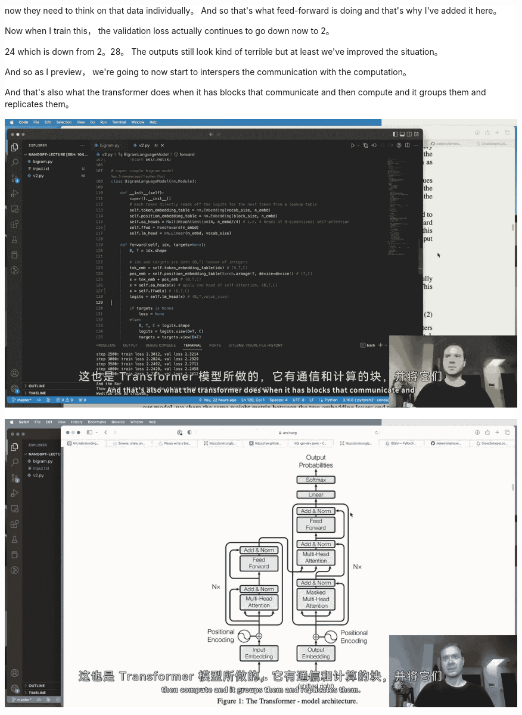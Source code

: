  now they need to think on that data individually。 And so that's what feed-forward is doing and that's why I've added it here。

 Now when I train this， the validation loss actually continues to go down now to 2。

24 which is down from 2。28。 The outputs still look kind of terrible but at least we've improved the situation。

 And so as I preview， we're going to now start to interspers the communication with the computation。

 And that's also what the transformer does when it has blocks that communicate and then compute and it groups them and replicates them。



![](img/d489e9697e4ec525091637b9ac0b6163_45.png)

![](img/d489e9697e4ec525091637b9ac0b6163_46.png)